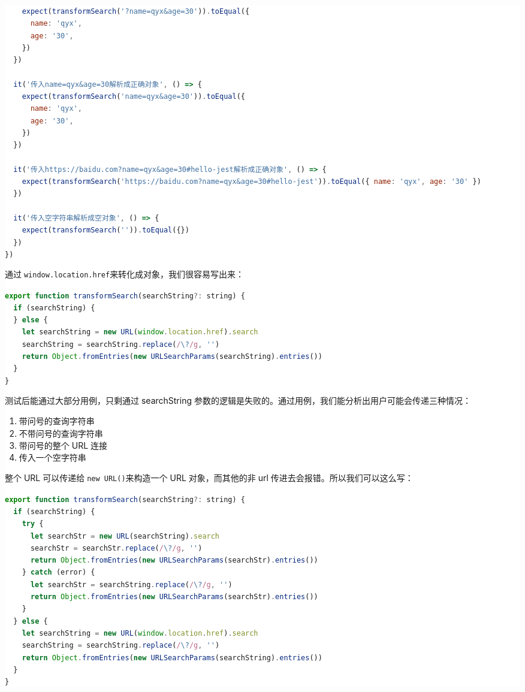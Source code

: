 ```js
    expect(transformSearch('?name=qyx&age=30')).toEqual({
      name: 'qyx',
      age: '30',
    })
  })

  it('传入name=qyx&age=30解析成正确对象', () => {
    expect(transformSearch('name=qyx&age=30')).toEqual({
      name: 'qyx',
      age: '30',
    })
  })

  it('传入https://baidu.com?name=qyx&age=30#hello-jest解析成正确对象', () => {
    expect(transformSearch('https://baidu.com?name=qyx&age=30#hello-jest')).toEqual({ name: 'qyx', age: '30' })
  })

  it('传入空字符串解析成空对象', () => {
    expect(transformSearch('')).toEqual({})
  })
})
```

通过 `window.location.href`来转化成对象，我们很容易写出来：

```js
export function transformSearch(searchString?: string) {
  if (searchString) {
  } else {
    let searchString = new URL(window.location.href).search
    searchString = searchString.replace(/\?/g, '')
    return Object.fromEntries(new URLSearchParams(searchString).entries())
  }
}
```

测试后能通过大部分用例，只剩通过 searchString 参数的逻辑是失败的。通过用例，我们能分析出用户可能会传递三种情况：

1. 带问号的查询字符串
2. 不带问号的查询字符串
3. 带问号的整个 URL 连接
4. 传入一个空字符串

整个 URL 可以传递给 `new URL()`来构造一个 URL 对象，而其他的非 url 传进去会报错。所以我们可以这么写：

```js
export function transformSearch(searchString?: string) {
  if (searchString) {
    try {
      let searchStr = new URL(searchString).search
      searchStr = searchStr.replace(/\?/g, '')
      return Object.fromEntries(new URLSearchParams(searchStr).entries())
    } catch (error) {
      let searchStr = searchString.replace(/\?/g, '')
      return Object.fromEntries(new URLSearchParams(searchStr).entries())
    }
  } else {
    let searchString = new URL(window.location.href).search
    searchString = searchString.replace(/\?/g, '')
    return Object.fromEntries(new URLSearchParams(searchString).entries())
  }
}
```
